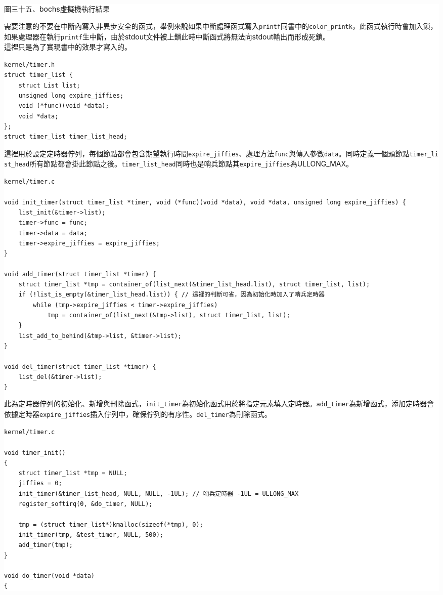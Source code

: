 <p class="text-center">
圖三十五、bochs虛擬機執行結果
</p>

需要注意的不要在中斷內寫入非異步安全的函式，舉例來說如果中斷處理函式寫入`printf`同書中的`color_printk`，此函式執行時會加入鎖，如果處理器在執行`printf`生中斷，由於stdout文件被上鎖此時中斷函式將無法向stdout輸出而形成死鎖。  
這裡只是為了實現書中的效果才寫入的。  

```
kernel/timer.h
struct timer_list {
    struct List list;
    unsigned long expire_jiffies;
    void (*func)(void *data);
    void *data;
};
struct timer_list timer_list_head;
```
這裡用於設定定時器佇列，每個節點都會包含期望執行時間`expire_jiffies`、處理方法`func`與傳入參數`data`。同時定義一個頭節點`timer_list_head`所有節點都會掛此節點之後。`timer_list_head`同時也是哨兵節點其`expire_jiffies`為ULLONG_MAX。  

```
kernel/timer.c

void init_timer(struct timer_list *timer, void (*func)(void *data), void *data, unsigned long expire_jiffies) {
    list_init(&timer->list);
    timer->func = func;
    timer->data = data;
    timer->expire_jiffies = expire_jiffies;
}

void add_timer(struct timer_list *timer) {
    struct timer_list *tmp = container_of(list_next(&timer_list_head.list), struct timer_list, list);
    if (!list_is_empty(&timer_list_head.list)) { // 這裡的判斷可省，因為初始化時加入了哨兵定時器
        while (tmp->expire_jiffies < timer->expire_jiffies)
            tmp = container_of(list_next(&tmp->list), struct timer_list, list);
    }
    list_add_to_behind(&tmp->list, &timer->list);
}

void del_timer(struct timer_list *timer) {
    list_del(&timer->list);
}
```
此為定時器佇列的初始化、新增與刪除函式，`init_timer`為初始化函式用於將指定元素填入定時器。`add_timer`為新增函式，添加定時器會依據定時器`expire_jiffies`插入佇列中，確保佇列的有序性。`del_timer`為刪除函式。  

```
kernel/timer.c

void timer_init()
{
    struct timer_list *tmp = NULL;
    jiffies = 0;
    init_timer(&timer_list_head, NULL, NULL, -1UL); // 哨兵定時器 -1UL = ULLONG_MAX
    register_softirq(0, &do_timer, NULL);

    tmp = (struct timer_list*)kmalloc(sizeof(*tmp), 0);
    init_timer(tmp, &test_timer, NULL, 500);
    add_timer(tmp);
}

void do_timer(void *data)
{
```